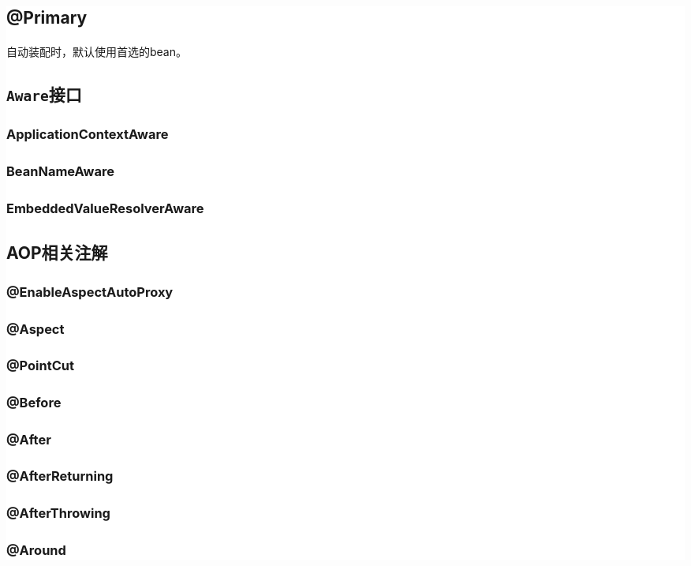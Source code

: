 ## @Primary

自动装配时，默认使用首选的bean。

## `Aware`接口

### ApplicationContextAware

### BeanNameAware

### EmbeddedValueResolverAware

## AOP相关注解

### @EnableAspectAutoProxy

### @Aspect

### @PointCut

### @Before

### @After

### @AfterReturning

### @AfterThrowing

### @Around

